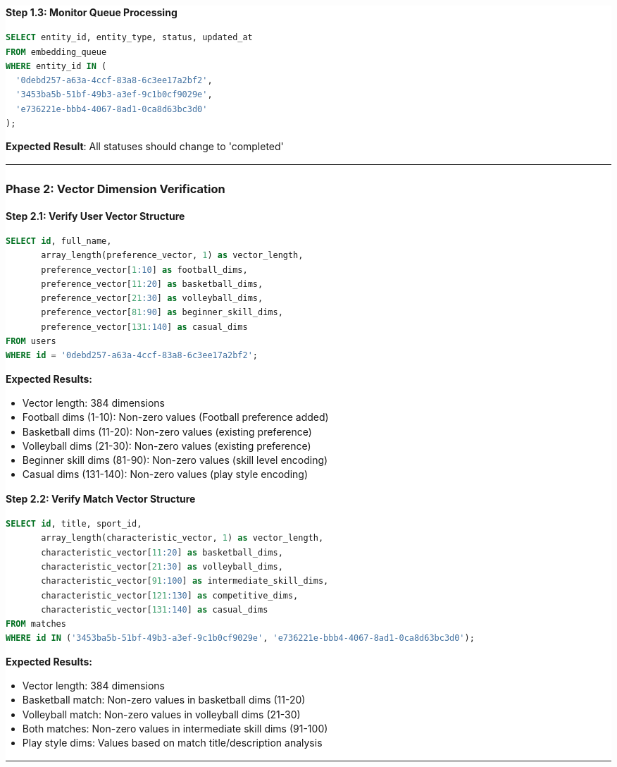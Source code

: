 **Step 1.3: Monitor Queue Processing**
```sql
SELECT entity_id, entity_type, status, updated_at 
FROM embedding_queue 
WHERE entity_id IN (
  '0debd257-a63a-4ccf-83a8-6c3ee17a2bf2',
  '3453ba5b-51bf-49b3-a3ef-9c1b0cf9029e',
  'e736221e-bbb4-4067-8ad1-0ca8d63bc3d0'
);
```

**Expected Result**: All statuses should change to 'completed'

---

### **Phase 2: Vector Dimension Verification**

**Step 2.1: Verify User Vector Structure**
```sql
SELECT id, full_name, 
       array_length(preference_vector, 1) as vector_length,
       preference_vector[1:10] as football_dims,
       preference_vector[11:20] as basketball_dims,
       preference_vector[21:30] as volleyball_dims,
       preference_vector[81:90] as beginner_skill_dims,
       preference_vector[131:140] as casual_dims
FROM users 
WHERE id = '0debd257-a63a-4ccf-83a8-6c3ee17a2bf2';
```

**Expected Results:**
- Vector length: 384 dimensions
- Football dims (1-10): Non-zero values (Football preference added)
- Basketball dims (11-20): Non-zero values (existing preference)
- Volleyball dims (21-30): Non-zero values (existing preference)
- Beginner skill dims (81-90): Non-zero values (skill level encoding)
- Casual dims (131-140): Non-zero values (play style encoding)

**Step 2.2: Verify Match Vector Structure**
```sql
SELECT id, title, sport_id,
       array_length(characteristic_vector, 1) as vector_length,
       characteristic_vector[11:20] as basketball_dims,
       characteristic_vector[21:30] as volleyball_dims,
       characteristic_vector[91:100] as intermediate_skill_dims,
       characteristic_vector[121:130] as competitive_dims,
       characteristic_vector[131:140] as casual_dims
FROM matches 
WHERE id IN ('3453ba5b-51bf-49b3-a3ef-9c1b0cf9029e', 'e736221e-bbb4-4067-8ad1-0ca8d63bc3d0');
```

**Expected Results:**
- Vector length: 384 dimensions
- Basketball match: Non-zero values in basketball dims (11-20)
- Volleyball match: Non-zero values in volleyball dims (21-30)
- Both matches: Non-zero values in intermediate skill dims (91-100)
- Play style dims: Values based on match title/description analysis

---